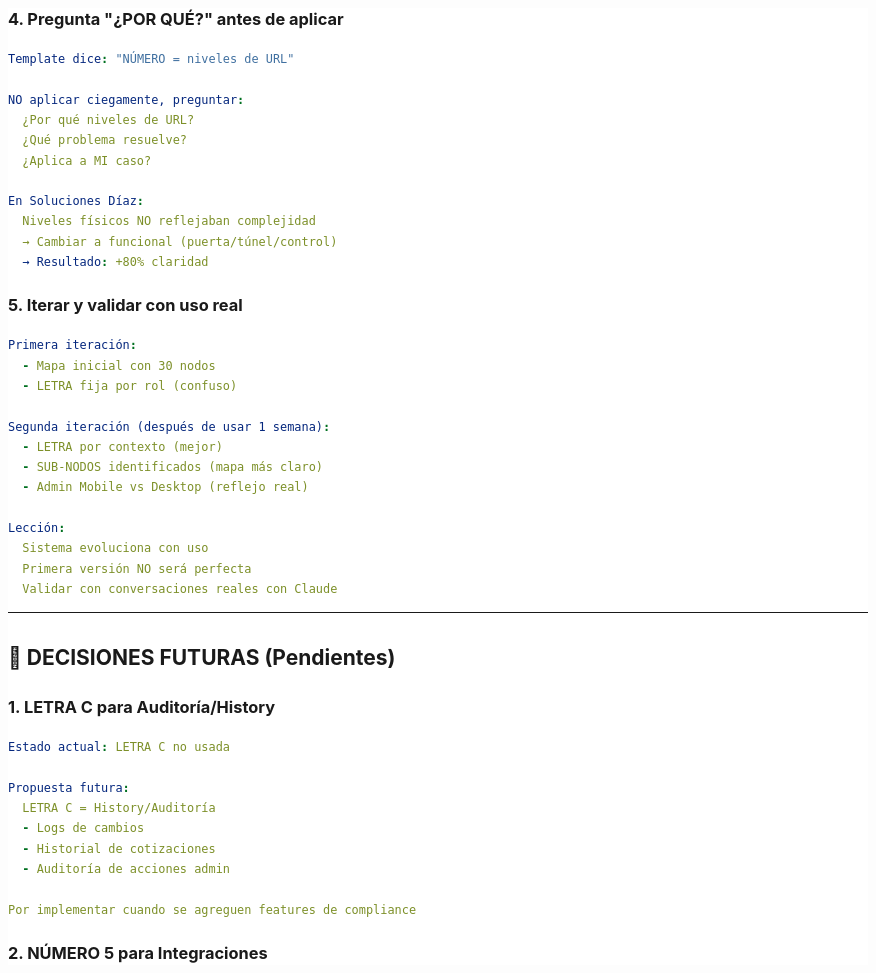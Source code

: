 ### 4. Pregunta "¿POR QUÉ?" antes de aplicar
```yaml
Template dice: "NÚMERO = niveles de URL"

NO aplicar ciegamente, preguntar:
  ¿Por qué niveles de URL?
  ¿Qué problema resuelve?
  ¿Aplica a MI caso?

En Soluciones Díaz:
  Niveles físicos NO reflejaban complejidad
  → Cambiar a funcional (puerta/túnel/control)
  → Resultado: +80% claridad
```

### 5. Iterar y validar con uso real
```yaml
Primera iteración:
  - Mapa inicial con 30 nodos
  - LETRA fija por rol (confuso)

Segunda iteración (después de usar 1 semana):
  - LETRA por contexto (mejor)
  - SUB-NODOS identificados (mapa más claro)
  - Admin Mobile vs Desktop (reflejo real)

Lección:
  Sistema evoluciona con uso
  Primera versión NO será perfecta
  Validar con conversaciones reales con Claude
```

---

## 🔮 DECISIONES FUTURAS (Pendientes)

### 1. LETRA C para Auditoría/History

```yaml
Estado actual: LETRA C no usada

Propuesta futura:
  LETRA C = History/Auditoría
  - Logs de cambios
  - Historial de cotizaciones
  - Auditoría de acciones admin

Por implementar cuando se agreguen features de compliance
```

### 2. NÚMERO 5 para Integraciones
